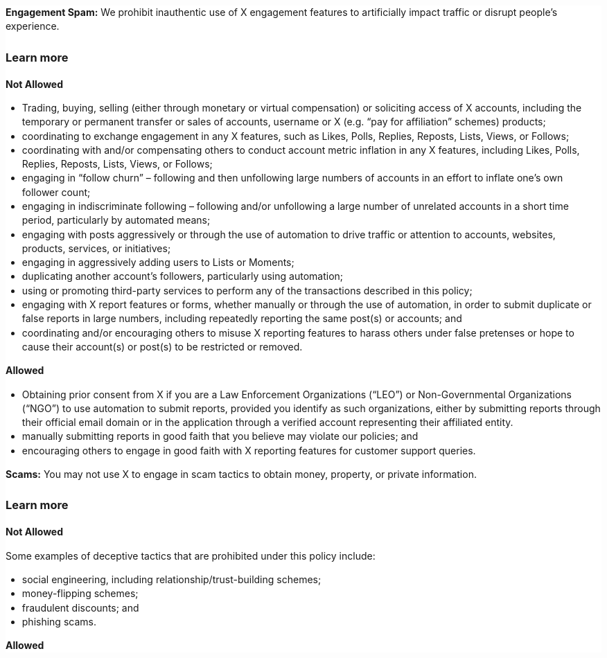 **Engagement Spam:** We prohibit inauthentic use of X engagement features to artificially impact traffic or disrupt people’s experience.

### Learn more

**Not Allowed**

*   Trading, buying, selling (either through monetary or virtual compensation) or soliciting access of X accounts, including the temporary or permanent transfer or sales of accounts, username or X (e.g. “pay for affiliation” schemes) products;
*   coordinating to exchange engagement in any X features, such as Likes, Polls, Replies, Reposts, Lists, Views, or Follows;
*   coordinating with and/or compensating others to conduct account metric inflation in any X features, including Likes, Polls, Replies, Reposts, Lists, Views, or Follows;
*   engaging in “follow churn” – following and then unfollowing large numbers of accounts in an effort to inflate one’s own follower count;
*   engaging in indiscriminate following – following and/or unfollowing a large number of unrelated accounts in a short time period, particularly by automated means; 
*   engaging with posts aggressively or through the use of automation to drive traffic or attention to accounts, websites, products, services, or initiatives;
*   engaging in aggressively adding users to Lists or Moments;
*   duplicating another account’s followers, particularly using automation;
*   using or promoting third-party services to perform any of the transactions described in this policy; 
*   engaging with X report features or forms, whether manually or through the use of automation, in order to submit duplicate or false reports in large numbers, including repeatedly reporting the same post(s) or accounts; and
*   coordinating and/or encouraging others to misuse X reporting features to harass others under false pretenses or hope to cause their account(s) or post(s) to be restricted or removed.

**Allowed**

*   Obtaining prior consent from X if you are a Law Enforcement Organizations (“LEO”) or Non-Governmental Organizations (“NGO”) to use automation to submit reports, provided you identify as such organizations, either by submitting reports through their official email domain or in the application through a verified account representing their affiliated entity.
*   manually submitting reports in good faith that you believe may violate our policies; and
*   encouraging others to engage in good faith with X reporting features for customer support queries.

**Scams:** You may not use X to engage in scam tactics to obtain money, property, or private information.

### Learn more

**Not Allowed**

Some examples of deceptive tactics that are prohibited under this policy include: 

*   social engineering, including relationship/trust-building schemes;
*   money-flipping schemes; 
*   fraudulent discounts; and
*   phishing scams.

**Allowed**

